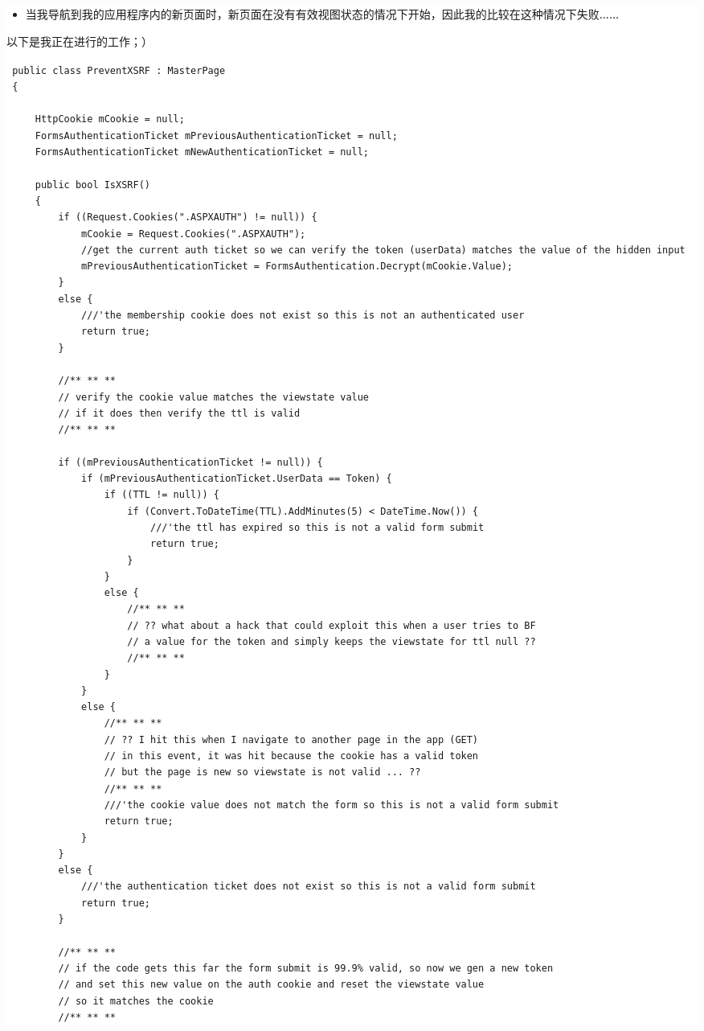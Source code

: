 *   当我导航到我的应用程序内的新页面时，新页面在没有有效视图状态的情况下开始，因此我的比较在这种情况下失败......

以下是我正在进行的工作；）

```
 public class PreventXSRF : MasterPage
 {

     HttpCookie mCookie = null;
     FormsAuthenticationTicket mPreviousAuthenticationTicket = null;
     FormsAuthenticationTicket mNewAuthenticationTicket = null;

     public bool IsXSRF()
     {
         if ((Request.Cookies(".ASPXAUTH") != null)) {
             mCookie = Request.Cookies(".ASPXAUTH");
             //get the current auth ticket so we can verify the token (userData) matches the value of the hidden input
             mPreviousAuthenticationTicket = FormsAuthentication.Decrypt(mCookie.Value);
         }
         else {
             ///'the membership cookie does not exist so this is not an authenticated user
             return true;
         }

         //** ** **
         // verify the cookie value matches the viewstate value
         // if it does then verify the ttl is valid
         //** ** **

         if ((mPreviousAuthenticationTicket != null)) {
             if (mPreviousAuthenticationTicket.UserData == Token) {
                 if ((TTL != null)) {
                     if (Convert.ToDateTime(TTL).AddMinutes(5) < DateTime.Now()) {
                         ///'the ttl has expired so this is not a valid form submit
                         return true;
                     }
                 }
                 else {
                     //** ** **
                     // ?? what about a hack that could exploit this when a user tries to BF
                     // a value for the token and simply keeps the viewstate for ttl null ??
                     //** ** **
                 }
             }
             else {
                 //** ** **
                 // ?? I hit this when I navigate to another page in the app (GET)
                 // in this event, it was hit because the cookie has a valid token
                 // but the page is new so viewstate is not valid ... ??
                 //** ** **
                 ///'the cookie value does not match the form so this is not a valid form submit
                 return true;
             }
         }
         else {
             ///'the authentication ticket does not exist so this is not a valid form submit
             return true;
         }

         //** ** **
         // if the code gets this far the form submit is 99.9% valid, so now we gen a new token
         // and set this new value on the auth cookie and reset the viewstate value
         // so it matches the cookie
         //** ** **
```